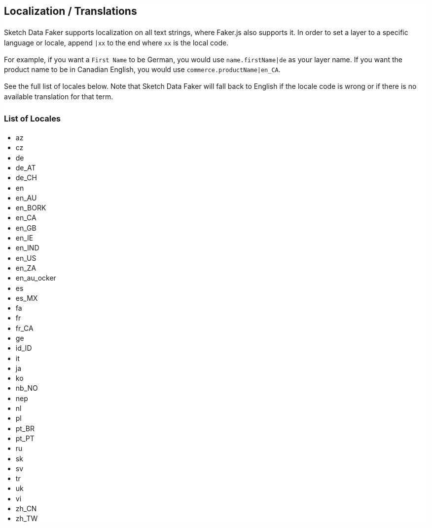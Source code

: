 ## Localization / Translations

Sketch Data Faker supports localization on all text strings, where Faker.js also supports it. In order to set a layer to a specific language or locale, append `|xx` to the end where `xx` is the local code.

For example, if you want a `First Name` to be German, you would use `name.firstName|de` as your layer name. If you want the product name to be in Canadian English, you would use `commerce.productName|en_CA`.

See the full list of locales below. Note that Sketch Data Faker will fall back to English if the locale code is wrong or if there is no available translation for that term.

### List of Locales

- az
- cz
- de
- de_AT
- de_CH
- en
- en_AU
- en_BORK
- en_CA
- en_GB
- en_IE
- en_IND
- en_US
- en_ZA
- en_au_ocker
- es
- es_MX
- fa
- fr
- fr_CA
- ge
- id_ID
- it
- ja
- ko
- nb_NO
- nep
- nl
- pl
- pt_BR
- pt_PT
- ru
- sk
- sv
- tr
- uk
- vi
- zh_CN
- zh_TW
